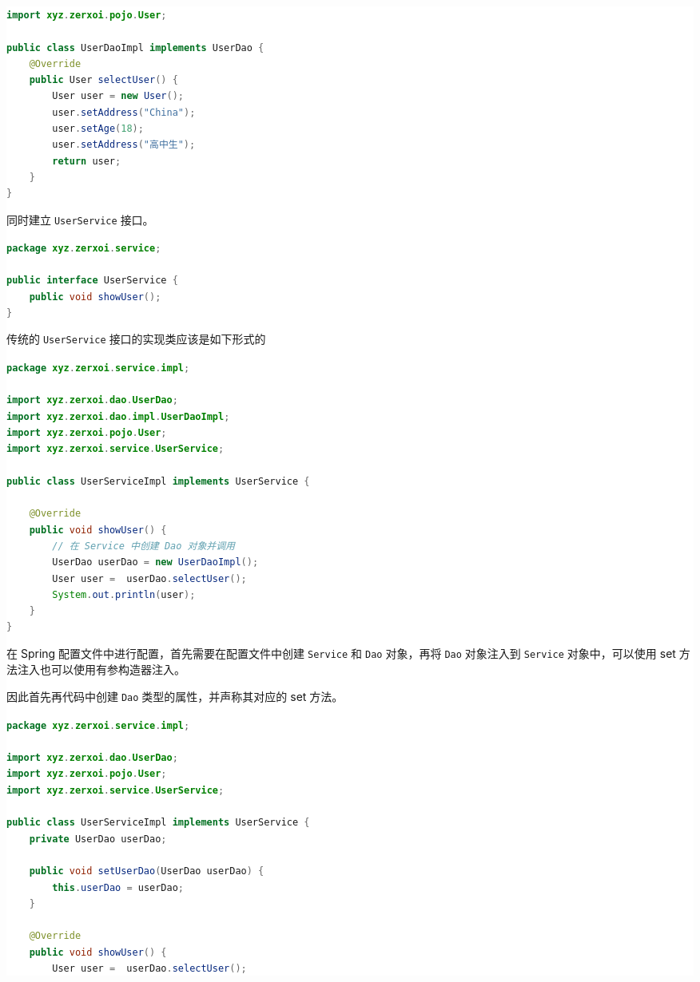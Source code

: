 ```java
import xyz.zerxoi.pojo.User;

public class UserDaoImpl implements UserDao {
    @Override
    public User selectUser() {
        User user = new User();
        user.setAddress("China");
        user.setAge(18);
        user.setAddress("高中生");
        return user;
    }
}
```
同时建立 `UserService` 接口。

```java
package xyz.zerxoi.service;

public interface UserService {
    public void showUser();
}
```

传统的 `UserService` 接口的实现类应该是如下形式的

```java
package xyz.zerxoi.service.impl;

import xyz.zerxoi.dao.UserDao;
import xyz.zerxoi.dao.impl.UserDaoImpl;
import xyz.zerxoi.pojo.User;
import xyz.zerxoi.service.UserService;

public class UserServiceImpl implements UserService {

    @Override
    public void showUser() {
        // 在 Service 中创建 Dao 对象并调用
        UserDao userDao = new UserDaoImpl();
        User user =  userDao.selectUser();
        System.out.println(user);
    }
}
```

在 Spring 配置文件中进行配置，首先需要在配置文件中创建 `Service` 和 `Dao` 对象，再将 `Dao` 对象注入到 `Service` 对象中，可以使用 set 方法注入也可以使用有参构造器注入。

因此首先再代码中创建 `Dao` 类型的属性，并声称其对应的 set 方法。

```java
package xyz.zerxoi.service.impl;

import xyz.zerxoi.dao.UserDao;
import xyz.zerxoi.pojo.User;
import xyz.zerxoi.service.UserService;

public class UserServiceImpl implements UserService {
    private UserDao userDao;

    public void setUserDao(UserDao userDao) {
        this.userDao = userDao;
    }

    @Override
    public void showUser() {
        User user =  userDao.selectUser();
```